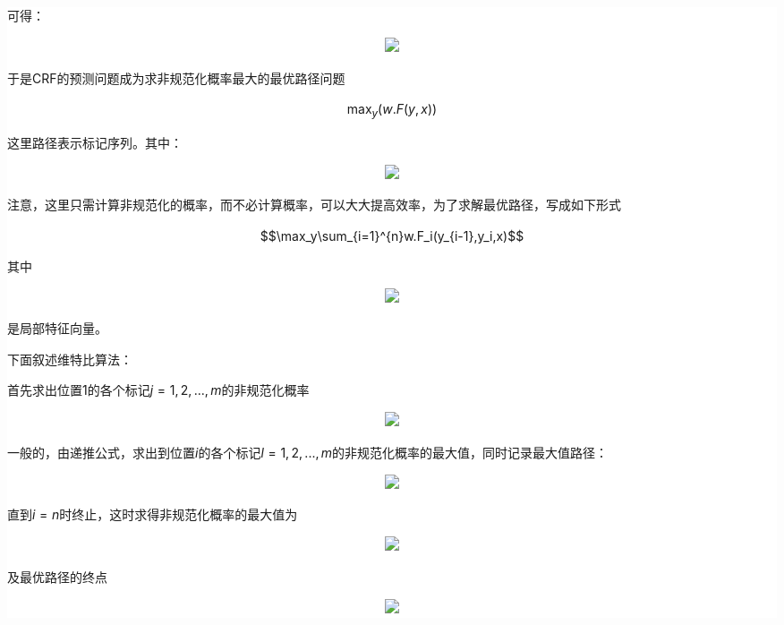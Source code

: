 可得：

<div align=center>
    <img src="zh-cn/img/crf/p57.png" /> 
</div>

于是CRF的预测问题成为求非规范化概率最大的最优路径问题

$$\max_y(w.F(y,x))$$

这里路径表示标记序列。其中：

<div align=center>
    <img src="zh-cn/img/crf/p58.png" /> 
</div>

注意，这里只需计算非规范化的概率，而不必计算概率，可以大大提高效率，为了求解最优路径，写成如下形式

$$\max_y\sum_{i=1}^{n}w.F_i(y_{i-1},y_i,x)$$

其中

<div align=center>
    <img src="zh-cn/img/crf/p59.png" /> 
</div>

是局部特征向量。


下面叙述维特比算法：

首先求出位置1的各个标记$j=1,2,...,m$的非规范化概率

<div align=center>
    <img src="zh-cn/img/crf/p60.png" /> 
</div>

一般的，由递推公式，求出到位置$i$的各个标记$l=1,2,...,m$的非规范化概率的最大值，同时记录最大值路径：

<div align=center>
    <img src="zh-cn/img/crf/p61.png" /> 
</div>

直到$i=n$时终止，这时求得非规范化概率的最大值为


<div align=center>
    <img src="zh-cn/img/crf/p62.png" /> 
</div>

及最优路径的终点


<div align=center>
    <img src="zh-cn/img/crf/p63.png" /> 
</div>
